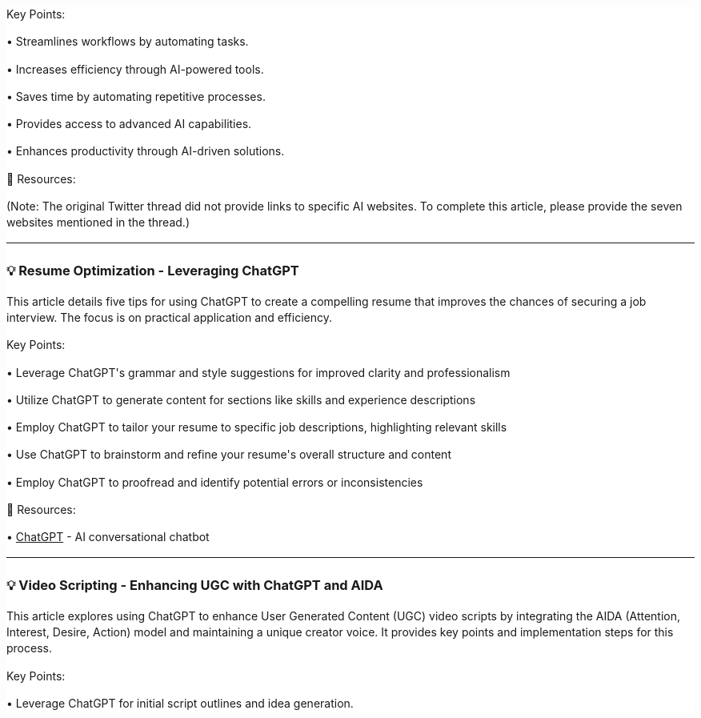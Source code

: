 
Key Points:

• Streamlines workflows by automating tasks.


• Increases efficiency through AI-powered tools.


• Saves time by automating repetitive processes.


• Provides access to advanced AI capabilities.


• Enhances productivity through AI-driven solutions.



🔗 Resources:

(Note:  The original Twitter thread did not provide links to specific AI websites.  To complete this article, please provide the seven websites mentioned in the thread.)

---

### 💡 Resume Optimization - Leveraging ChatGPT

This article details five tips for using ChatGPT to create a compelling resume that improves the chances of securing a job interview.  The focus is on practical application and efficiency.


Key Points:

• Leverage ChatGPT's grammar and style suggestions for improved clarity and professionalism


• Utilize ChatGPT to generate content for sections like skills and experience descriptions


• Employ ChatGPT to tailor your resume to specific job descriptions, highlighting relevant skills


• Use ChatGPT to brainstorm and refine your resume's overall structure and content


• Employ ChatGPT to proofread and identify potential errors or inconsistencies



🔗 Resources:

• [ChatGPT](https://openai.com/blog/chatgpt) - AI conversational chatbot

---

### 💡 Video Scripting - Enhancing UGC with ChatGPT and AIDA

This article explores using ChatGPT to enhance User Generated Content (UGC) video scripts by integrating the AIDA (Attention, Interest, Desire, Action) model and maintaining a unique creator voice.  It provides key points and implementation steps for this process.


Key Points:

• Leverage ChatGPT for initial script outlines and idea generation.

